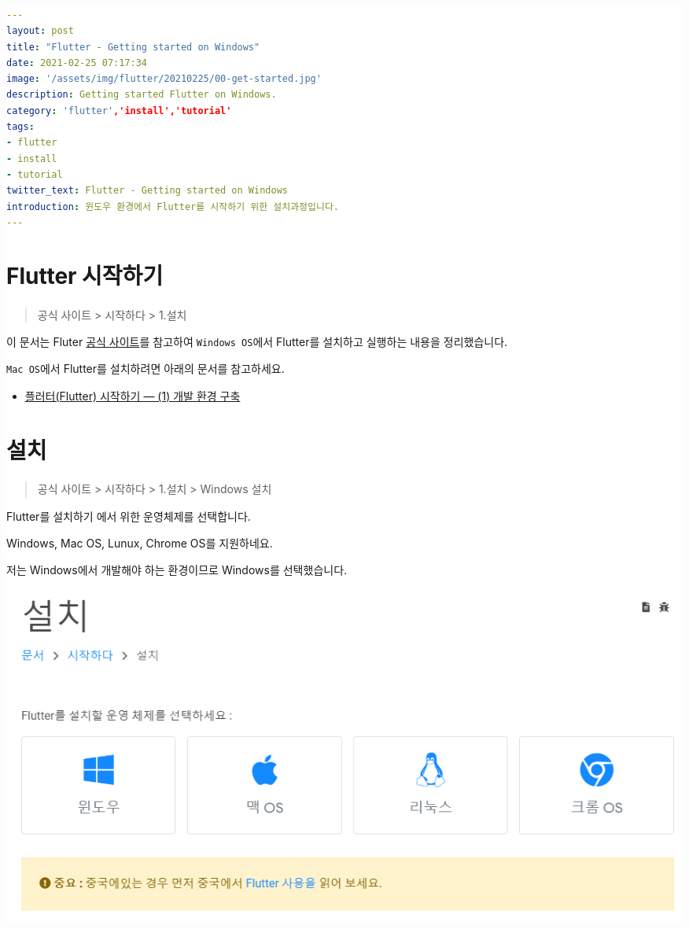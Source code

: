 ```yaml
---
layout: post
title: "Flutter - Getting started on Windows"
date: 2021-02-25 07:17:34
image: '/assets/img/flutter/20210225/00-get-started.jpg'
description: Getting started Flutter on Windows.
category: 'flutter','install','tutorial'
tags:
- flutter
- install
- tutorial
twitter_text: Flutter - Getting started on Windows
introduction: 윈도우 환경에서 Flutter를 시작하기 위한 설치과정입니다. 
---
```


# Flutter 시작하기

> 공식 사이트 > 시작하다 > 1.설치

이 문서는 Fluter [공식 사이트](https://flutter.dev/docs/get-started/install)를 참고하여 `Windows OS`에서 Flutter를 설치하고 실행하는 내용을 정리했습니다.

`Mac OS`에서 Flutter를 설치하려면 아래의 문서를 참고하세요.

* [플러터(Flutter) 시작하기 — (1) 개발 환경 구축](https://medium.com/@hj.veronica.shim/%ED%94%8C%EB%9F%AC%ED%84%B0-flutter-%EC%8B%9C%EC%9E%91%ED%95%98%EA%B8%B0-1-%EA%B0%9C%EB%B0%9C-%ED%99%98%EA%B2%BD-%EA%B5%AC%EC%B6%95-1131711dd651)



# 설치

> 공식 사이트 > 시작하다 > 1.설치 > Windows 설치

Flutter를 설치하기 에서 위한 운영체제를 선택합니다.

Windows, Mac OS, Lunux, Chrome OS를 지원하네요.

저는 Windows에서 개발해야 하는 환경이므로 Windows를 선택했습니다.

![그림1.get-started-install](/assets/img/flutter/20210225/01-get-started-install.png)
